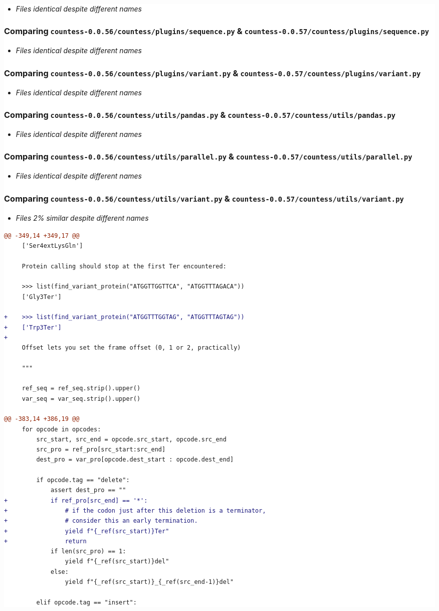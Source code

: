  * *Files identical despite different names*

### Comparing `countess-0.0.56/countess/plugins/sequence.py` & `countess-0.0.57/countess/plugins/sequence.py`

 * *Files identical despite different names*

### Comparing `countess-0.0.56/countess/plugins/variant.py` & `countess-0.0.57/countess/plugins/variant.py`

 * *Files identical despite different names*

### Comparing `countess-0.0.56/countess/utils/pandas.py` & `countess-0.0.57/countess/utils/pandas.py`

 * *Files identical despite different names*

### Comparing `countess-0.0.56/countess/utils/parallel.py` & `countess-0.0.57/countess/utils/parallel.py`

 * *Files identical despite different names*

### Comparing `countess-0.0.56/countess/utils/variant.py` & `countess-0.0.57/countess/utils/variant.py`

 * *Files 2% similar despite different names*

```diff
@@ -349,14 +349,17 @@
     ['Ser4extLysGln']
 
     Protein calling should stop at the first Ter encountered:
 
     >>> list(find_variant_protein("ATGGTTGGTTCA", "ATGGTTTAGACA"))
     ['Gly3Ter']
 
+    >>> list(find_variant_protein("ATGGTTTGGTAG", "ATGGTTTAGTAG"))
+    ['Trp3Ter']
+
     Offset lets you set the frame offset (0, 1 or 2, practically)
 
     """
 
     ref_seq = ref_seq.strip().upper()
     var_seq = var_seq.strip().upper()
 
@@ -383,14 +386,19 @@
     for opcode in opcodes:
         src_start, src_end = opcode.src_start, opcode.src_end
         src_pro = ref_pro[src_start:src_end]
         dest_pro = var_pro[opcode.dest_start : opcode.dest_end]
 
         if opcode.tag == "delete":
             assert dest_pro == ""
+            if ref_pro[src_end] == '*':
+                # if the codon just after this deletion is a terminator,
+                # consider this an early termination.
+                yield f"{_ref(src_start)}Ter"
+                return
             if len(src_pro) == 1:
                 yield f"{_ref(src_start)}del"
             else:
                 yield f"{_ref(src_start)}_{_ref(src_end-1)}del"
 
         elif opcode.tag == "insert":
```